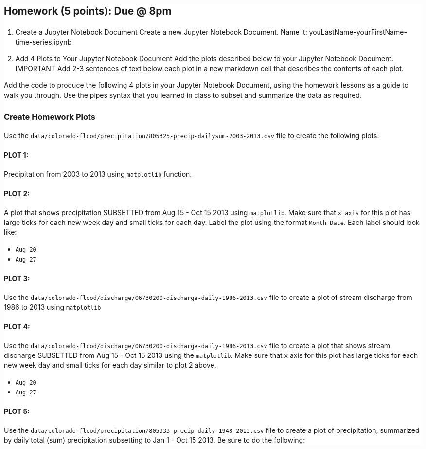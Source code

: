 <div class="notice--warning" markdown="1">

## <i class="fa fa-pencil-square-o" aria-hidden="true"></i> Homework (5 points): Due  @ 8pm

1. Create a Jupyter Notebook Document
Create a new Jupyter Notebook Document. Name it: youLastName-yourFirstName-time-series.ipynb

2. Add 4 Plots to Your Jupyter Notebook Document
Add the plots described below to your Jupyter Notebook Document. IMPORTANT Add 2-3 sentences of text below each plot in a new markdown cell that describes the contents of each plot.

Add the code to produce the following 4 plots in your Jupyter Notebook Document, using the homework lessons as a guide to walk you through. Use the pipes syntax that you learned in class to subset and summarize the data as required.

### Create Homework Plots

Use the `data/colorado-flood/precipitation/805325-precip-dailysum-2003-2013.csv` file to create the following plots:

#### PLOT 1:  

Precipitation from 2003 to 2013 using `matplotlib` function.

#### PLOT 2: 

A plot that shows precipitation SUBSETTED from Aug 15 - Oct 15 2013 using `matplotlib`. Make sure that `x axis` for this plot has large ticks for each new week day and small ticks for each day. Label the plot using the format `Month Date`. Each label should look like:

* `Aug 20`
* `Aug 27`

#### PLOT 3: 

Use the `data/colorado-flood/discharge/06730200-discharge-daily-1986-2013.csv` file to create a plot of stream discharge from 1986 to 2013 using  `matplotlib`


#### PLOT 4: 

Use the `data/colorado-flood/discharge/06730200-discharge-daily-1986-2013.csv` file to create a plot that shows stream discharge SUBSETTED from Aug 15 - Oct 15 2013 using the `matplotlib`. Make sure that x axis for this plot has large ticks for each new week day and small ticks for each day similar to plot 2 above.

* `Aug 20`
* `Aug 27`

#### PLOT 5:

Use the `data/colorado-flood/precipitation/805333-precip-daily-1948-2013.csv` file to create a plot of precipitation, summarized by daily total (sum) precipitation subsetting to Jan 1 - Oct 15 2013.
Be sure to do the following:
